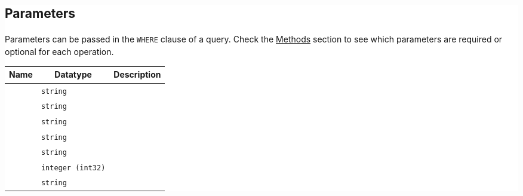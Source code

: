 ## Parameters

Parameters can be passed in the `WHERE` clause of a query. Check the [Methods](#methods) section to see which parameters are required or optional for each operation.

<table>
<thead>
    <tr>
    <th>Name</th>
    <th>Datatype</th>
    <th>Description</th>
    </tr>
</thead>
<tbody>
<tr id="parameter-annotatedDatasetsId">
    <td><CopyableCode code="annotatedDatasetsId" /></td>
    <td><code>string</code></td>
    <td></td>
</tr>
<tr id="parameter-datasetsId">
    <td><CopyableCode code="datasetsId" /></td>
    <td><code>string</code></td>
    <td></td>
</tr>
<tr id="parameter-feedbackMessagesId">
    <td><CopyableCode code="feedbackMessagesId" /></td>
    <td><code>string</code></td>
    <td></td>
</tr>
<tr id="parameter-feedbackThreadsId">
    <td><CopyableCode code="feedbackThreadsId" /></td>
    <td><code>string</code></td>
    <td></td>
</tr>
<tr id="parameter-projectsId">
    <td><CopyableCode code="projectsId" /></td>
    <td><code>string</code></td>
    <td></td>
</tr>
<tr id="parameter-pageSize">
    <td><CopyableCode code="pageSize" /></td>
    <td><code>integer (int32)</code></td>
    <td></td>
</tr>
<tr id="parameter-pageToken">
    <td><CopyableCode code="pageToken" /></td>
    <td><code>string</code></td>
    <td></td>
</tr>
</tbody>
</table>
